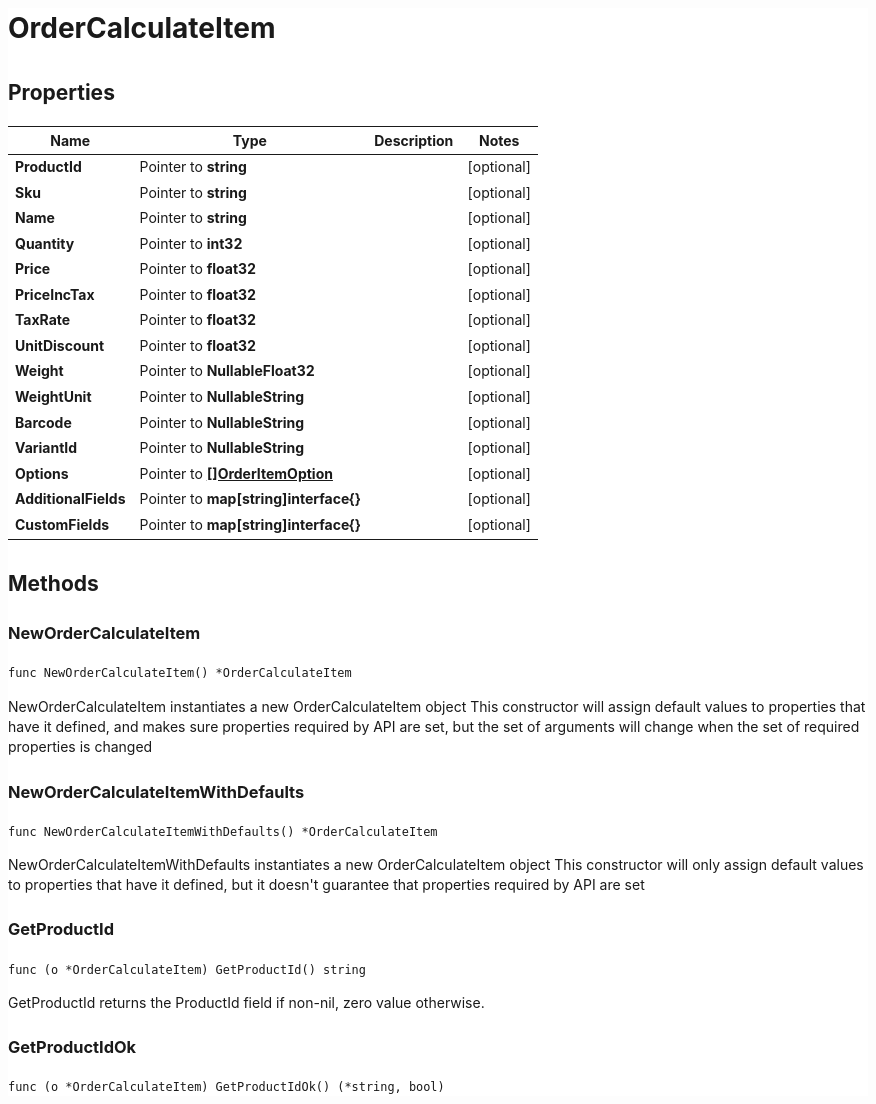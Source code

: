 # OrderCalculateItem

## Properties

Name | Type | Description | Notes
------------ | ------------- | ------------- | -------------
**ProductId** | Pointer to **string** |  | [optional] 
**Sku** | Pointer to **string** |  | [optional] 
**Name** | Pointer to **string** |  | [optional] 
**Quantity** | Pointer to **int32** |  | [optional] 
**Price** | Pointer to **float32** |  | [optional] 
**PriceIncTax** | Pointer to **float32** |  | [optional] 
**TaxRate** | Pointer to **float32** |  | [optional] 
**UnitDiscount** | Pointer to **float32** |  | [optional] 
**Weight** | Pointer to **NullableFloat32** |  | [optional] 
**WeightUnit** | Pointer to **NullableString** |  | [optional] 
**Barcode** | Pointer to **NullableString** |  | [optional] 
**VariantId** | Pointer to **NullableString** |  | [optional] 
**Options** | Pointer to [**[]OrderItemOption**](OrderItemOption.md) |  | [optional] 
**AdditionalFields** | Pointer to **map[string]interface{}** |  | [optional] 
**CustomFields** | Pointer to **map[string]interface{}** |  | [optional] 

## Methods

### NewOrderCalculateItem

`func NewOrderCalculateItem() *OrderCalculateItem`

NewOrderCalculateItem instantiates a new OrderCalculateItem object
This constructor will assign default values to properties that have it defined,
and makes sure properties required by API are set, but the set of arguments
will change when the set of required properties is changed

### NewOrderCalculateItemWithDefaults

`func NewOrderCalculateItemWithDefaults() *OrderCalculateItem`

NewOrderCalculateItemWithDefaults instantiates a new OrderCalculateItem object
This constructor will only assign default values to properties that have it defined,
but it doesn't guarantee that properties required by API are set

### GetProductId

`func (o *OrderCalculateItem) GetProductId() string`

GetProductId returns the ProductId field if non-nil, zero value otherwise.

### GetProductIdOk

`func (o *OrderCalculateItem) GetProductIdOk() (*string, bool)`

